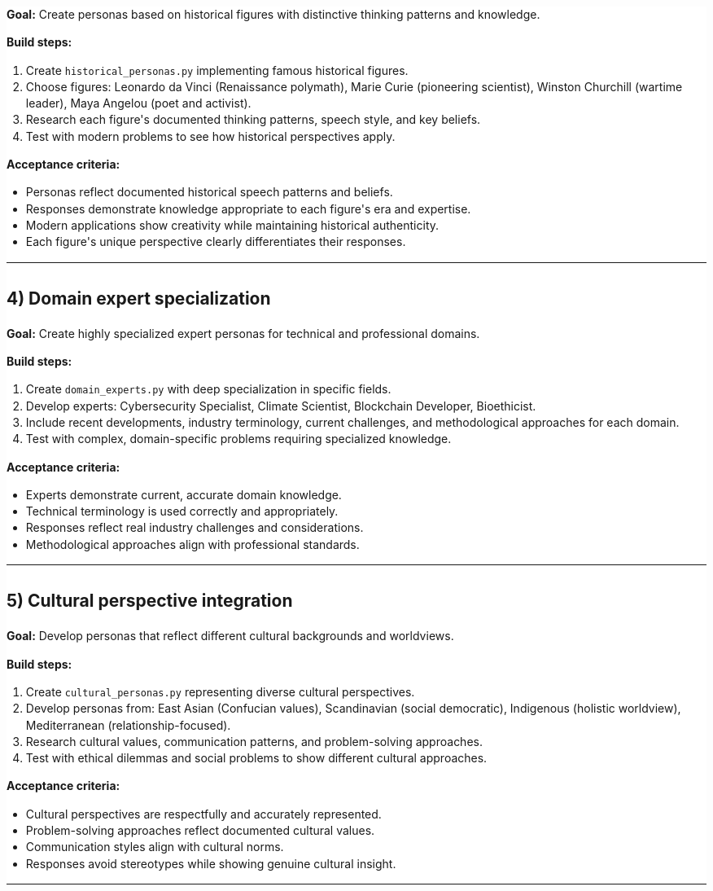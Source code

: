 **Goal:** Create personas based on historical figures with distinctive thinking patterns and knowledge.

**Build steps:**

1. Create `historical_personas.py` implementing famous historical figures.
2. Choose figures: Leonardo da Vinci (Renaissance polymath), Marie Curie (pioneering scientist), Winston Churchill (wartime leader), Maya Angelou (poet and activist).
3. Research each figure's documented thinking patterns, speech style, and key beliefs.
4. Test with modern problems to see how historical perspectives apply.

**Acceptance criteria:**

- Personas reflect documented historical speech patterns and beliefs.
- Responses demonstrate knowledge appropriate to each figure's era and expertise.
- Modern applications show creativity while maintaining historical authenticity.
- Each figure's unique perspective clearly differentiates their responses.

---

## 4) Domain expert specialization

**Goal:** Create highly specialized expert personas for technical and professional domains.

**Build steps:**

1. Create `domain_experts.py` with deep specialization in specific fields.
2. Develop experts: Cybersecurity Specialist, Climate Scientist, Blockchain Developer, Bioethicist.
3. Include recent developments, industry terminology, current challenges, and methodological approaches for each domain.
4. Test with complex, domain-specific problems requiring specialized knowledge.

**Acceptance criteria:**

- Experts demonstrate current, accurate domain knowledge.
- Technical terminology is used correctly and appropriately.
- Responses reflect real industry challenges and considerations.
- Methodological approaches align with professional standards.

---

## 5) Cultural perspective integration

**Goal:** Develop personas that reflect different cultural backgrounds and worldviews.

**Build steps:**

1. Create `cultural_personas.py` representing diverse cultural perspectives.
2. Develop personas from: East Asian (Confucian values), Scandinavian (social democratic), Indigenous (holistic worldview), Mediterranean (relationship-focused).
3. Research cultural values, communication patterns, and problem-solving approaches.
4. Test with ethical dilemmas and social problems to show different cultural approaches.

**Acceptance criteria:**

- Cultural perspectives are respectfully and accurately represented.
- Problem-solving approaches reflect documented cultural values.
- Communication styles align with cultural norms.
- Responses avoid stereotypes while showing genuine cultural insight.

---